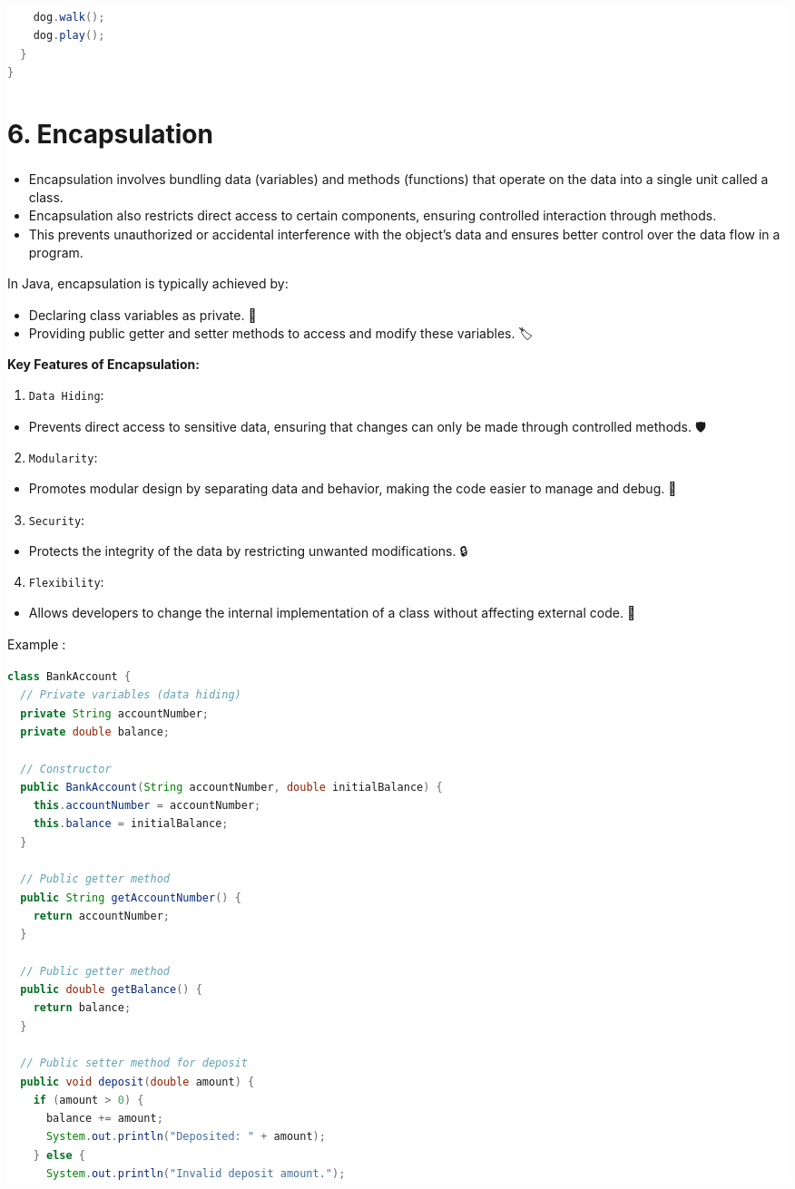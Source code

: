 ```java
    dog.walk();
    dog.play();
  }
}
```

# **6. Encapsulation**
- Encapsulation involves bundling data (variables) and methods (functions) that operate on the data into a single unit called a class.
- Encapsulation also restricts direct access to certain components, ensuring controlled interaction through methods. 
- This prevents unauthorized or accidental interference with the object’s data and ensures better control over the data flow in a program. 

In Java, encapsulation is typically achieved by:
- Declaring class variables as private. 🔐
- Providing public getter and setter methods to access and modify these variables. 🏷️

**Key Features of Encapsulation:**

1. `Data Hiding`:
- Prevents direct access to sensitive data, ensuring that changes can only be made through controlled methods. 🛡️

2. `Modularity`:
- Promotes modular design by separating data and behavior, making the code easier to manage and debug. 🧩

3. `Security`:
- Protects the integrity of the data by restricting unwanted modifications. 🔒

4. `Flexibility`:
- Allows developers to change the internal implementation of a class without affecting external code. 🔄

Example :
```java
class BankAccount {
  // Private variables (data hiding)
  private String accountNumber;
  private double balance;

  // Constructor
  public BankAccount(String accountNumber, double initialBalance) {
    this.accountNumber = accountNumber;
    this.balance = initialBalance;
  }

  // Public getter method
  public String getAccountNumber() {
    return accountNumber;
  }

  // Public getter method
  public double getBalance() {
    return balance;
  }

  // Public setter method for deposit
  public void deposit(double amount) {
    if (amount > 0) {
      balance += amount;
      System.out.println("Deposited: " + amount);
    } else {
      System.out.println("Invalid deposit amount.");
```